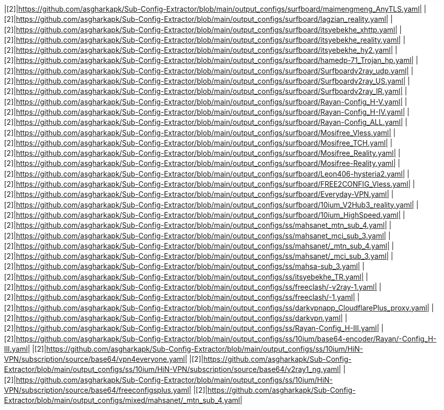 |[2]|https://github.com/asgharkapk/Sub-Config-Extractor/blob/main/output_configs/surfboard/maimengmeng_AnyTLS.yaml|
|[2]|https://github.com/asgharkapk/Sub-Config-Extractor/blob/main/output_configs/surfboard/lagzian_reality.yaml|
|[2]|https://github.com/asgharkapk/Sub-Config-Extractor/blob/main/output_configs/surfboard/itsyebekhe_xhttp.yaml|
|[2]|https://github.com/asgharkapk/Sub-Config-Extractor/blob/main/output_configs/surfboard/itsyebekhe_reality.yaml|
|[2]|https://github.com/asgharkapk/Sub-Config-Extractor/blob/main/output_configs/surfboard/itsyebekhe_hy2.yaml|
|[2]|https://github.com/asgharkapk/Sub-Config-Extractor/blob/main/output_configs/surfboard/hamedp-71_Trojan_hp.yaml|
|[2]|https://github.com/asgharkapk/Sub-Config-Extractor/blob/main/output_configs/surfboard/Surfboardv2ray_udp.yaml|
|[2]|https://github.com/asgharkapk/Sub-Config-Extractor/blob/main/output_configs/surfboard/Surfboardv2ray_US.yaml|
|[2]|https://github.com/asgharkapk/Sub-Config-Extractor/blob/main/output_configs/surfboard/Surfboardv2ray_IR.yaml|
|[2]|https://github.com/asgharkapk/Sub-Config-Extractor/blob/main/output_configs/surfboard/Rayan-Config_H-V.yaml|
|[2]|https://github.com/asgharkapk/Sub-Config-Extractor/blob/main/output_configs/surfboard/Rayan-Config_H-IV.yaml|
|[2]|https://github.com/asgharkapk/Sub-Config-Extractor/blob/main/output_configs/surfboard/Rayan-Config_ALL.yaml|
|[2]|https://github.com/asgharkapk/Sub-Config-Extractor/blob/main/output_configs/surfboard/Mosifree_Vless.yaml|
|[2]|https://github.com/asgharkapk/Sub-Config-Extractor/blob/main/output_configs/surfboard/Mosifree_TCH.yaml|
|[2]|https://github.com/asgharkapk/Sub-Config-Extractor/blob/main/output_configs/surfboard/Mosifree_Reality.yaml|
|[2]|https://github.com/asgharkapk/Sub-Config-Extractor/blob/main/output_configs/surfboard/Mosifree-Reality.yaml|
|[2]|https://github.com/asgharkapk/Sub-Config-Extractor/blob/main/output_configs/surfboard/Leon406-hysteria2.yaml|
|[2]|https://github.com/asgharkapk/Sub-Config-Extractor/blob/main/output_configs/surfboard/FREE2CONFIG_Vless.yaml|
|[2]|https://github.com/asgharkapk/Sub-Config-Extractor/blob/main/output_configs/surfboard/Everyday-VPN.yaml|
|[2]|https://github.com/asgharkapk/Sub-Config-Extractor/blob/main/output_configs/surfboard/10ium_V2Hub3_reality.yaml|
|[2]|https://github.com/asgharkapk/Sub-Config-Extractor/blob/main/output_configs/surfboard/10ium_HighSpeed.yaml|
|[2]|https://github.com/asgharkapk/Sub-Config-Extractor/blob/main/output_configs/ss/mahsanet_mtn_sub_4.yaml|
|[2]|https://github.com/asgharkapk/Sub-Config-Extractor/blob/main/output_configs/ss/mahsanet_mci_sub_3.yaml|
|[2]|https://github.com/asgharkapk/Sub-Config-Extractor/blob/main/output_configs/ss/mahsanet/_mtn_sub_4.yaml|
|[2]|https://github.com/asgharkapk/Sub-Config-Extractor/blob/main/output_configs/ss/mahsanet/_mci_sub_3.yaml|
|[2]|https://github.com/asgharkapk/Sub-Config-Extractor/blob/main/output_configs/ss/mahsa-sub_3.yaml|
|[2]|https://github.com/asgharkapk/Sub-Config-Extractor/blob/main/output_configs/ss/itsyebekhe_TR.yaml|
|[2]|https://github.com/asgharkapk/Sub-Config-Extractor/blob/main/output_configs/ss/freeclash/-v2ray-1.yaml|
|[2]|https://github.com/asgharkapk/Sub-Config-Extractor/blob/main/output_configs/ss/freeclash/-1.yaml|
|[2]|https://github.com/asgharkapk/Sub-Config-Extractor/blob/main/output_configs/ss/darkvpnapp_CloudflarePlus_proxy.yaml|
|[2]|https://github.com/asgharkapk/Sub-Config-Extractor/blob/main/output_configs/ss/darkvpn.yaml|
|[2]|https://github.com/asgharkapk/Sub-Config-Extractor/blob/main/output_configs/ss/Rayan-Config_H-III.yaml|
|[2]|https://github.com/asgharkapk/Sub-Config-Extractor/blob/main/output_configs/ss/10ium/base64-encoder/Rayan/-Config_H-III.yaml|
|[2]|https://github.com/asgharkapk/Sub-Config-Extractor/blob/main/output_configs/ss/10ium/HiN-VPN/subscription/source/base64/vpn4everyone.yaml|
|[2]|https://github.com/asgharkapk/Sub-Config-Extractor/blob/main/output_configs/ss/10ium/HiN-VPN/subscription/source/base64/v2ray1_ng.yaml|
|[2]|https://github.com/asgharkapk/Sub-Config-Extractor/blob/main/output_configs/ss/10ium/HiN-VPN/subscription/source/base64/freeconfigsplus.yaml|
|[2]|https://github.com/asgharkapk/Sub-Config-Extractor/blob/main/output_configs/mixed/mahsanet/_mtn_sub_4.yaml|